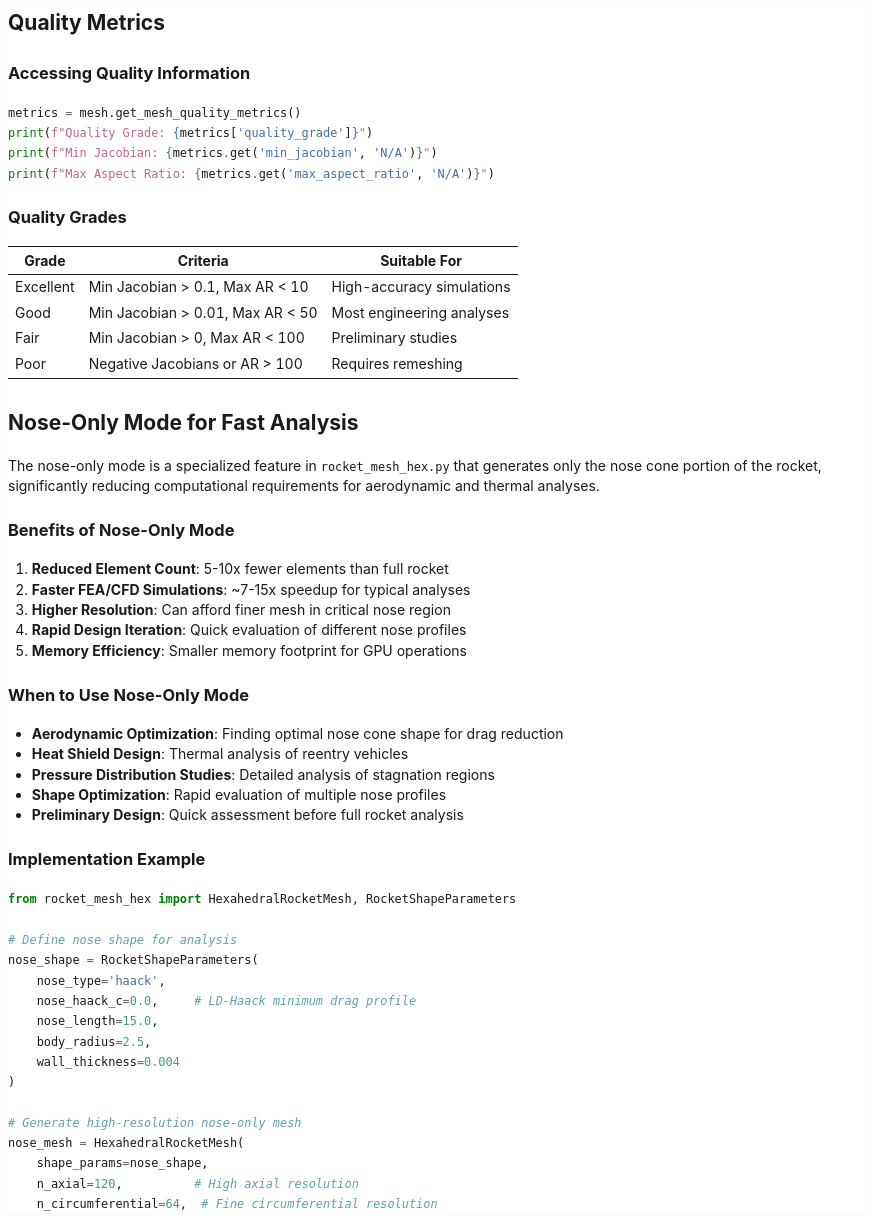 ## Quality Metrics

### Accessing Quality Information

```python
metrics = mesh.get_mesh_quality_metrics()
print(f"Quality Grade: {metrics['quality_grade']}")
print(f"Min Jacobian: {metrics.get('min_jacobian', 'N/A')}")
print(f"Max Aspect Ratio: {metrics.get('max_aspect_ratio', 'N/A')}")
```

### Quality Grades

| Grade | Criteria | Suitable For |
|-------|----------|--------------|
| Excellent | Min Jacobian > 0.1, Max AR < 10 | High-accuracy simulations |
| Good | Min Jacobian > 0.01, Max AR < 50 | Most engineering analyses |
| Fair | Min Jacobian > 0, Max AR < 100 | Preliminary studies |
| Poor | Negative Jacobians or AR > 100 | Requires remeshing |

## Nose-Only Mode for Fast Analysis

The nose-only mode is a specialized feature in `rocket_mesh_hex.py` that generates only the nose cone portion of the rocket, significantly reducing computational requirements for aerodynamic and thermal analyses.

### Benefits of Nose-Only Mode

1. **Reduced Element Count**: 5-10x fewer elements than full rocket
2. **Faster FEA/CFD Simulations**: ~7-15x speedup for typical analyses
3. **Higher Resolution**: Can afford finer mesh in critical nose region
4. **Rapid Design Iteration**: Quick evaluation of different nose profiles
5. **Memory Efficiency**: Smaller memory footprint for GPU operations

### When to Use Nose-Only Mode

- **Aerodynamic Optimization**: Finding optimal nose cone shape for drag reduction
- **Heat Shield Design**: Thermal analysis of reentry vehicles
- **Pressure Distribution Studies**: Detailed analysis of stagnation regions
- **Shape Optimization**: Rapid evaluation of multiple nose profiles
- **Preliminary Design**: Quick assessment before full rocket analysis

### Implementation Example

```python
from rocket_mesh_hex import HexahedralRocketMesh, RocketShapeParameters

# Define nose shape for analysis
nose_shape = RocketShapeParameters(
    nose_type='haack',
    nose_haack_c=0.0,     # LD-Haack minimum drag profile
    nose_length=15.0,
    body_radius=2.5,
    wall_thickness=0.004
)

# Generate high-resolution nose-only mesh
nose_mesh = HexahedralRocketMesh(
    shape_params=nose_shape,
    n_axial=120,          # High axial resolution
    n_circumferential=64,  # Fine circumferential resolution
```